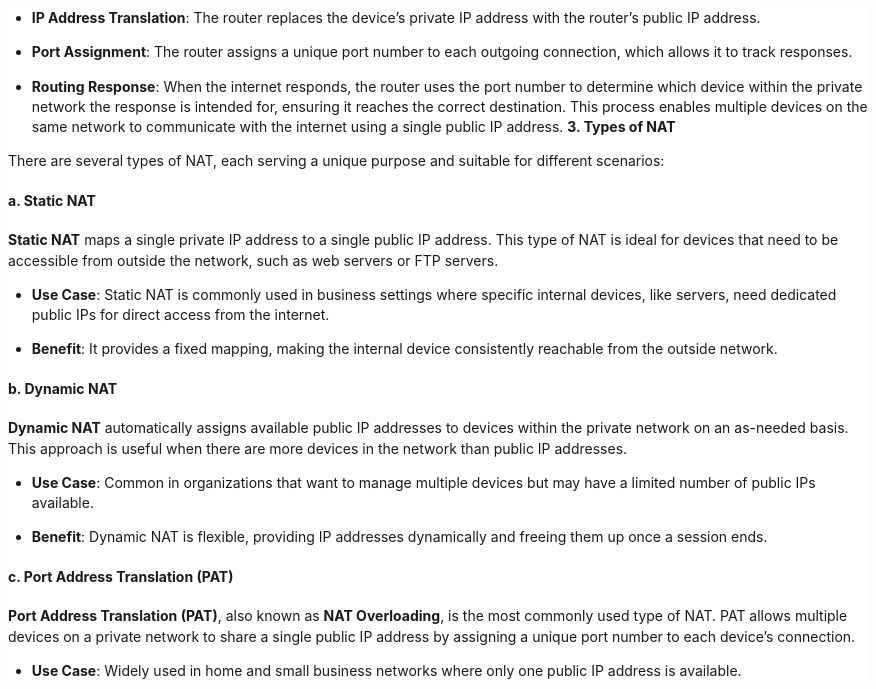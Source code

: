 * **IP Address Translation**: The router replaces the device’s private IP address with the router’s public IP address.

* **Port Assignment**: The router assigns a unique port number to each outgoing connection, which allows it to track responses.

* **Routing Response**: When the internet responds, the router uses the port number to determine which device within the private network the response is intended for, ensuring it reaches the correct destination.
This process enables multiple devices on the same network to communicate with the internet using a single public IP address.
**3. Types of NAT**



There are several types of NAT, each serving a unique purpose and suitable for different scenarios:


#### **a. Static NAT**



**Static NAT** maps a single private IP address to a single public IP address. This type of NAT is ideal for devices that need to be accessible from outside the network, such as web servers or FTP servers.


* **Use Case**: Static NAT is commonly used in business settings where specific internal devices, like servers, need dedicated public IPs for direct access from the internet.

* **Benefit**: It provides a fixed mapping, making the internal device consistently reachable from the outside network.



#### **b. Dynamic NAT**



**Dynamic NAT** automatically assigns available public IP addresses to devices within the private network on an as-needed basis. This approach is useful when there are more devices in the network than public IP addresses.


* **Use Case**: Common in organizations that want to manage multiple devices but may have a limited number of public IPs available.

* **Benefit**: Dynamic NAT is flexible, providing IP addresses dynamically and freeing them up once a session ends.



#### **c. Port Address Translation (PAT)**



**Port Address Translation (PAT)**, also known as **NAT Overloading**, is the most commonly used type of NAT. PAT allows multiple devices on a private network to share a single public IP address by assigning a unique port number to each device’s connection.


* **Use Case**: Widely used in home and small business networks where only one public IP address is available.
